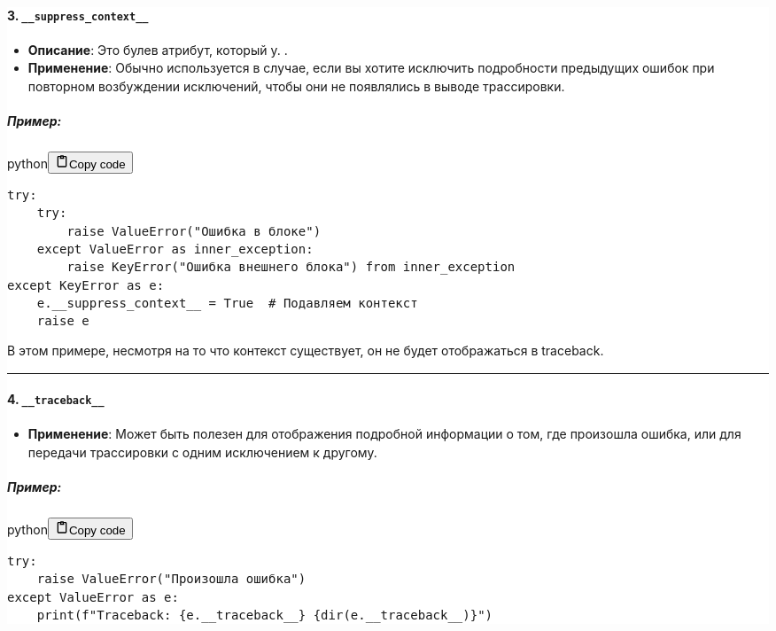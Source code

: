 <h4>3. <strong><code>__suppress_context__</code></strong></h4>
<ul>
<li><strong>Описание</strong>: Это булев атрибут, который у. .</li>
<li><strong>Применение</strong>: Обычно используется в случае, если вы хотите исключить подробности предыдущих ошибок при повторном возбуждении исключений, чтобы они не появлялись в выводе трассировки.</li>
</ul>
<h5>Пример:</h5>
<div class="code_element"><div class="lang_line"><text>python</text><button class="copy_code_button" onclick="CopyCode(this)"><svg style="width: 1.2em;height: 1.2em;" aria-hidden="true" xmlns="http://www.w3.org/2000/svg" fill="none" viewBox="0 0 24 24"><path stroke="currentColor" stroke-linecap="round" stroke-linejoin="round" stroke-width="2" d="M15 4h3a1 1 0 0 1 1 1v15a1 1 0 0 1-1 1H6a1 1 0 0 1-1-1V5a1 1 0 0 1 1-1h3m0 3h6m-5-4v4h4V3h-4Z"/></svg><text class="unselectable">Copy code</text></button></div><div class="code language-python"><div class="highlight"><pre><span></span><span class="k">try</span><span class="p">:</span>
    <span class="k">try</span><span class="p">:</span>
        <span class="k">raise</span> <span class="ne">ValueError</span><span class="p">(</span><span class="s2">&quot;Ошибка в блоке&quot;</span><span class="p">)</span>
    <span class="k">except</span> <span class="ne">ValueError</span> <span class="k">as</span> <span class="n">inner_exception</span><span class="p">:</span>
        <span class="k">raise</span> <span class="ne">KeyError</span><span class="p">(</span><span class="s2">&quot;Ошибка внешнего блока&quot;</span><span class="p">)</span> <span class="kn">from</span> <span class="nn">inner_exception</span>
<span class="k">except</span> <span class="ne">KeyError</span> <span class="k">as</span> <span class="n">e</span><span class="p">:</span>
    <span class="n">e</span><span class="o">.</span><span class="n">__suppress_context__</span> <span class="o">=</span> <span class="kc">True</span>  <span class="c1"># Подавляем контекст</span>
    <span class="k">raise</span> <span class="n">e</span>
</pre></div></div></div>

<p>В этом примере, несмотря на то что контекст существует, он не будет отображаться в traceback.</p>
<hr />
<h4>4. <strong><code>__traceback__</code></strong></h4>
<ul>
<li><strong>Применение</strong>: Может быть полезен для отображения подробной информации о том, где произошла ошибка, или для передачи трассировки с одним исключением к другому.</li>
</ul>
<h5>Пример:</h5>
<div class="code_element"><div class="lang_line"><text>python</text><button class="copy_code_button" onclick="CopyCode(this)"><svg style="width: 1.2em;height: 1.2em;" aria-hidden="true" xmlns="http://www.w3.org/2000/svg" fill="none" viewBox="0 0 24 24"><path stroke="currentColor" stroke-linecap="round" stroke-linejoin="round" stroke-width="2" d="M15 4h3a1 1 0 0 1 1 1v15a1 1 0 0 1-1 1H6a1 1 0 0 1-1-1V5a1 1 0 0 1 1-1h3m0 3h6m-5-4v4h4V3h-4Z"/></svg><text class="unselectable">Copy code</text></button></div><div class="code language-python"><div class="highlight"><pre><span></span><span class="k">try</span><span class="p">:</span>
    <span class="k">raise</span> <span class="ne">ValueError</span><span class="p">(</span><span class="s2">&quot;Произошла ошибка&quot;</span><span class="p">)</span>
<span class="k">except</span> <span class="ne">ValueError</span> <span class="k">as</span> <span class="n">e</span><span class="p">:</span>
    <span class="nb">print</span><span class="p">(</span><span class="sa">f</span><span class="s2">&quot;Traceback: </span><span class="si">{</span><span class="n">e</span><span class="o">.</span><span class="n">__traceback__</span><span class="si">}</span><span class="s2"> </span><span class="si">{</span><span class="nb">dir</span><span class="p">(</span><span class="n">e</span><span class="o">.</span><span class="n">__traceback__</span><span class="p">)</span><span class="si">}</span><span class="s2">&quot;</span><span class="p">)</span>
</pre></div></div></div>
